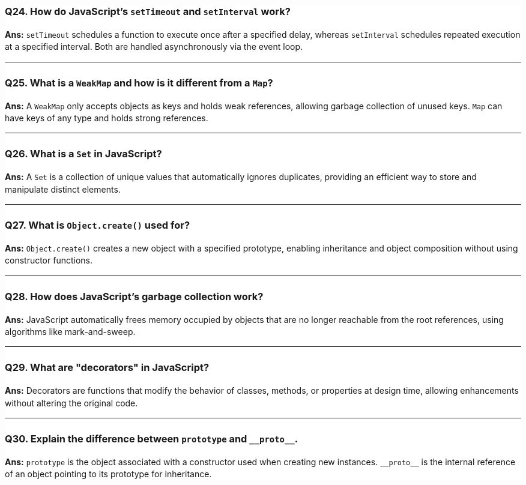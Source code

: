 ### Q24. How do JavaScript’s `setTimeout` and `setInterval` work?  
**Ans:** `setTimeout` schedules a function to execute once after a specified delay, whereas `setInterval` schedules repeated execution at a specified interval. Both are handled asynchronously via the event loop.

---

### Q25. What is a `WeakMap` and how is it different from a `Map`?  
**Ans:** A `WeakMap` only accepts objects as keys and holds weak references, allowing garbage collection of unused keys. `Map` can have keys of any type and holds strong references.

---

### Q26. What is a `Set` in JavaScript?  
**Ans:** A `Set` is a collection of unique values that automatically ignores duplicates, providing an efficient way to store and manipulate distinct elements.

---

### Q27. What is `Object.create()` used for?  
**Ans:** `Object.create()` creates a new object with a specified prototype, enabling inheritance and object composition without using constructor functions.

---

### Q28. How does JavaScript’s garbage collection work?  
**Ans:** JavaScript automatically frees memory occupied by objects that are no longer reachable from the root references, using algorithms like mark-and-sweep.

---

### Q29. What are "decorators" in JavaScript?  
**Ans:** Decorators are functions that modify the behavior of classes, methods, or properties at design time, allowing enhancements without altering the original code.

---

### Q30. Explain the difference between `prototype` and `__proto__`.  
**Ans:** `prototype` is the object associated with a constructor used when creating new instances. `__proto__` is the internal reference of an object pointing to its prototype for inheritance.
